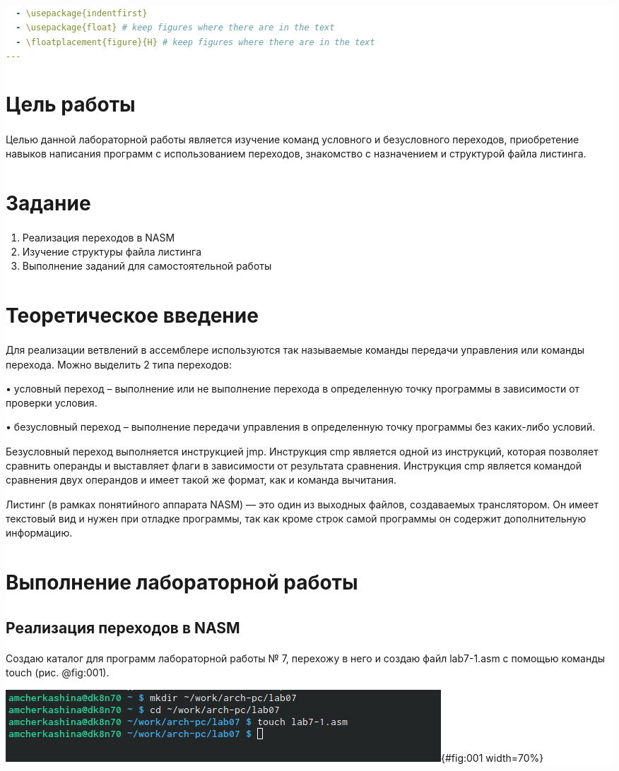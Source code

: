 ```yaml
  - \usepackage{indentfirst}
  - \usepackage{float} # keep figures where there are in the text
  - \floatplacement{figure}{H} # keep figures where there are in the text
---
```


# Цель работы

Целью данной лабораторной работы является изучение команд условного и безусловного переходов, приобретение навыков написания программ с использованием переходов, знакомство с назначением и структурой файла листинга.

# Задание

1. Реализация переходов в NASM
2. Изучение структуры файла листинга
3. Выполнение заданий для самостоятельной работы

# Теоретическое введение

Для реализации ветвлений в ассемблере используются так называемые команды передачи управления или команды перехода. Можно выделить 2 типа переходов:

• условный переход – выполнение или не выполнение перехода в определенную точку программы в зависимости от проверки условия.

• безусловный переход – выполнение передачи управления в определенную точку программы без каких-либо условий.

Безусловный переход выполняется инструкцией jmp. Инструкция cmp является одной из инструкций, которая позволяет сравнить операнды и выставляет флаги в зависимости от результата сравнения.
Инструкция cmp является командой сравнения двух операндов и имеет такой же формат, как и команда вычитания.

Листинг (в рамках понятийного аппарата NASM) — это один из выходных файлов, создаваемых транслятором. Он имеет текстовый вид и нужен при отладке программы, так как кроме строк самой программы он содержит дополнительную информацию.

# Выполнение лабораторной работы
## Реализация переходов в NASM

Создаю каталог для программ лабораторной работы № 7, перехожу в него и создаю файл lab7-1.asm с помощью команды touch (рис. @fig:001).

![Создание каталога и файла](image/1.png){#fig:001 width=70%}
